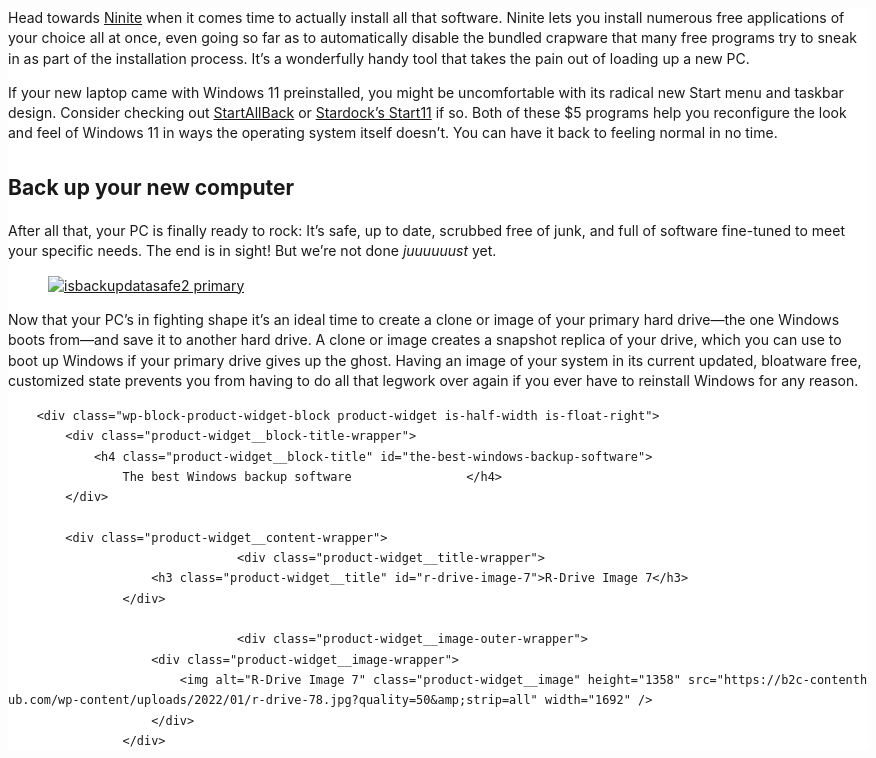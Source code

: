 

<p>Head towards <a href="https://go.redirectingat.com/?id=111346X1569483&amp;url=https://ninite.com/&amp;xcust=2-3-419905-1-0-0&amp;sref=https://www.pcworld.com/feed" rel="nofollow">Ninite</a> when it comes time to actually install all that software. Ninite lets you install numerous free applications of your choice all at once, even going so far as to automatically disable the bundled crapware that many free programs try to sneak in as part of the installation process. It&rsquo;s a wonderfully handy tool that takes the pain out of loading up a new PC.</p>



<p>If your new laptop came with Windows 11 preinstalled, you might be uncomfortable with its radical new Start menu and taskbar design. Consider checking out <a href="https://www.pcworld.com/article/552936/startallback-fixes-what-i-hate-about-the-windows-11-ui.html">StartAllBack</a> or <a href="https://www.pcworld.com/article/549492/hands-on-stardocks-start11-largely-solves-the-sins-of-windows-11.html">Stardock&rsquo;s Start11</a> if so. Both of these $5 programs help you reconfigure the look and feel of Windows 11 in ways the operating system itself doesn&rsquo;t. You can have it back to feeling normal in no time.</p>



<h2 id="back-up-your-new-computer">Back up your new computer</h2>



<p>After all that, your PC is finally ready to rock: It&rsquo;s safe, up to date, scrubbed free of junk, and full of software fine-tuned to meet your specific needs. The end is in sight! But we&rsquo;re not done <em>juuuuuust</em> yet.</p>


<div class="extendedBlock-wrapper block-coreImage undefined"><figure class="wp-block-image"><a class="zoom" href="https://images.techhive.com/images/article/2014/01/isbackupdatasafe2_primary-100227344-orig.jpg"><img alt="isbackupdatasafe2 primary" src="https://images.techhive.com/images/article/2014/01/isbackupdatasafe2_primary-100227344-large.jpg?auto=webp&amp;quality=85,70" /></a></figure></div>




<p>Now that your PC&rsquo;s in fighting shape it&rsquo;s an ideal time to create a clone or image of your primary hard drive&mdash;the one Windows boots from&mdash;and save it to another hard drive. A clone or image creates a snapshot replica of your drive, which you can use to boot up Windows if your primary drive gives up the ghost. Having an image of your system in its current updated, bloatware free, customized state prevents you from having to do all that legwork over again if you ever have to reinstall Windows for any reason.</p>



		<div class="wp-block-product-widget-block product-widget is-half-width is-float-right">
			<div class="product-widget__block-title-wrapper">
				<h4 class="product-widget__block-title" id="the-best-windows-backup-software">
					The best Windows backup software				</h4>
			</div>

			<div class="product-widget__content-wrapper">
									<div class="product-widget__title-wrapper">
						<h3 class="product-widget__title" id="r-drive-image-7">R-Drive Image 7</h3>
					</div>
				
									<div class="product-widget__image-outer-wrapper">
						<div class="product-widget__image-wrapper">
							<img alt="R-Drive Image 7" class="product-widget__image" height="1358" src="https://b2c-contenthub.com/wp-content/uploads/2022/01/r-drive-78.jpg?quality=50&amp;strip=all" width="1692" />
						</div>
					</div>
				